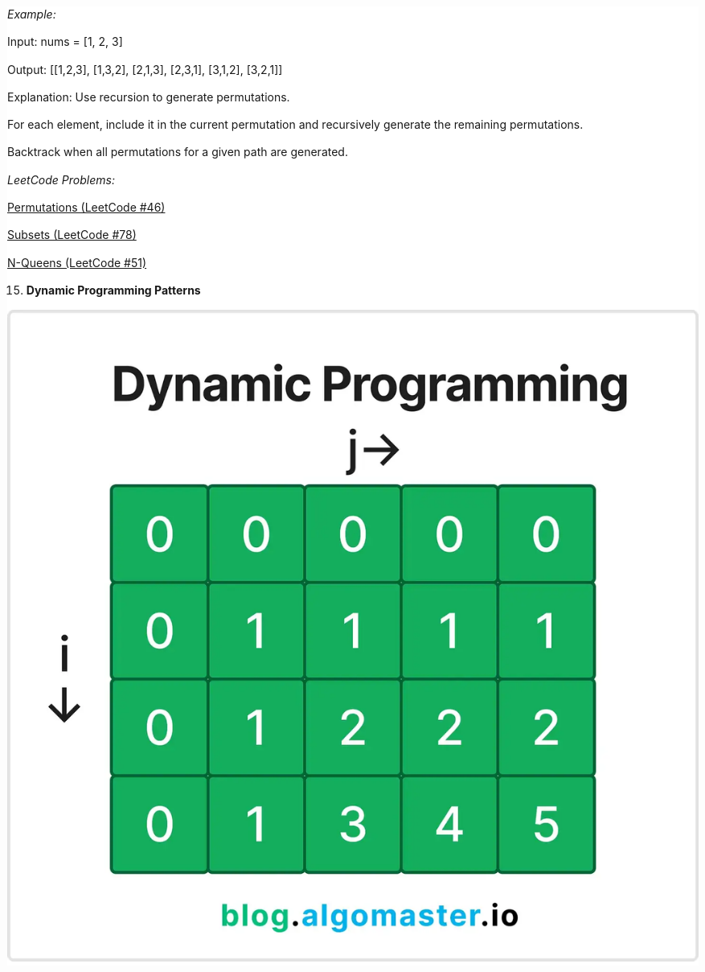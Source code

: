 *Example:*

Input: nums = [1, 2, 3]

Output: [[1,2,3], [1,3,2], [2,1,3], [2,3,1], [3,1,2], [3,2,1]]

Explanation:
Use recursion to generate permutations.

For each element, include it in the current permutation and recursively generate the remaining permutations.

Backtrack when all permutations for a given path are generated.

*LeetCode Problems:*

[Permutations (LeetCode #46)](https://leetcode.com/problems/permutations/description/)

[Subsets (LeetCode #78)](https://leetcode.com/problems/subsets/description/)

[N-Queens (LeetCode #51)](https://leetcode.com/problems/n-queens/description/)

15. **Dynamic Programming Patterns**

![Alt text](images/LeetcodePatterns/DP.png)
